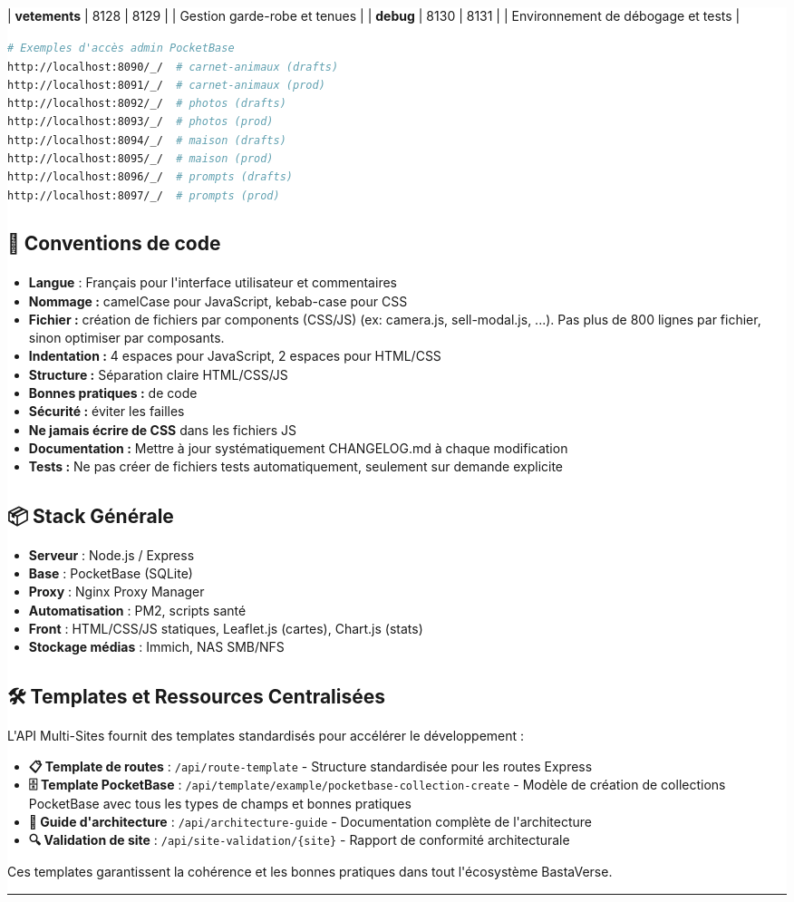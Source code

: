 | **vetements** | 8128 | 8129 |  | Gestion garde-robe et tenues |
| **debug** | 8130 | 8131 |  | Environnement de débogage et tests |


```bash
# Exemples d'accès admin PocketBase
http://localhost:8090/_/  # carnet-animaux (drafts)
http://localhost:8091/_/  # carnet-animaux (prod)
http://localhost:8092/_/  # photos (drafts)
http://localhost:8093/_/  # photos (prod)
http://localhost:8094/_/  # maison (drafts)
http://localhost:8095/_/  # maison (prod)
http://localhost:8096/_/  # prompts (drafts)
http://localhost:8097/_/  # prompts (prod)
```


## **📏 Conventions de code**

- **Langue** : Français pour l'interface utilisateur et commentaires
- **Nommage :** camelCase pour JavaScript, kebab-case pour CSS
- **Fichier :** création de fichiers par components (CSS/JS) (ex: camera.js, sell-modal.js, ...). Pas plus de 800 lignes par fichier, sinon optimiser par composants.
- **Indentation :** 4 espaces pour JavaScript, 2 espaces pour HTML/CSS
- **Structure :** Séparation claire HTML/CSS/JS
- **Bonnes pratiques :** de code
- **Sécurité :** éviter les failles
- **Ne jamais écrire de CSS** dans les fichiers JS
- **Documentation :** Mettre à jour systématiquement CHANGELOG.md à chaque modification
- **Tests :** Ne pas créer de fichiers tests automatiquement, seulement sur demande explicite


## 📦 Stack Générale

- **Serveur** : Node.js / Express
- **Base** : PocketBase (SQLite)
- **Proxy** : Nginx Proxy Manager
- **Automatisation** : PM2, scripts santé
- **Front** : HTML/CSS/JS statiques, Leaflet.js (cartes), Chart.js (stats)
- **Stockage médias** : Immich, NAS SMB/NFS

## 🛠️ Templates et Ressources Centralisées

L'API Multi-Sites fournit des templates standardisés pour accélérer le développement :

- **📋 Template de routes** : `/api/route-template` - Structure standardisée pour les routes Express
- **🗄️ Template PocketBase** : `/api/template/example/pocketbase-collection-create` - Modèle de création de collections PocketBase avec tous les types de champs et bonnes pratiques
- **📖 Guide d'architecture** : `/api/architecture-guide` - Documentation complète de l'architecture
- **🔍 Validation de site** : `/api/site-validation/{site}` - Rapport de conformité architecturale

Ces templates garantissent la cohérence et les bonnes pratiques dans tout l'écosystème BastaVerse.

---